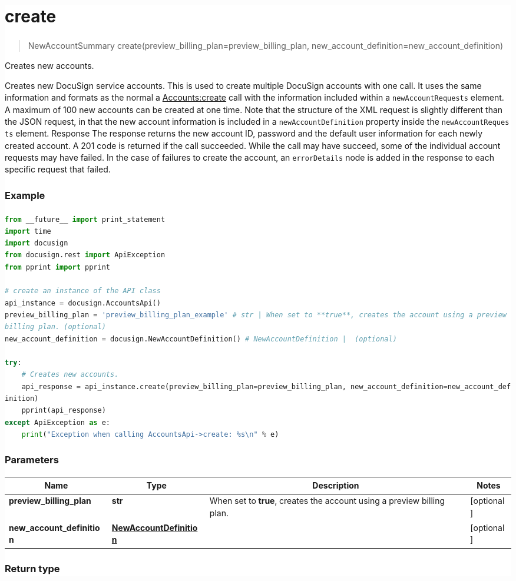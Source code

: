
# **create**
> NewAccountSummary create(preview_billing_plan=preview_billing_plan, new_account_definition=new_account_definition)

Creates new accounts.

Creates new DocuSign service accounts.  This is used to create multiple DocuSign accounts with one call. It uses the same information and formats as the normal a  [Accounts:create](accounts_create) call with the information included within a `newAccountRequests` element. A maximum of 100 new accounts can be created at one time.  Note that the structure of the XML request is slightly different than the JSON request, in that the new account information is included in a `newAccountDefinition` property inside the `newAccountRequests` element. Response  The response returns the new account ID, password and the default user information for each newly created account.  A 201 code is returned if the call succeeded.  While the call may have succeed, some of the individual account requests may have failed. In the case of failures to create the account,  an `errorDetails` node is added in the response to each specific request that failed.

### Example 
```python
from __future__ import print_statement
import time
import docusign
from docusign.rest import ApiException
from pprint import pprint

# create an instance of the API class
api_instance = docusign.AccountsApi()
preview_billing_plan = 'preview_billing_plan_example' # str | When set to **true**, creates the account using a preview billing plan. (optional)
new_account_definition = docusign.NewAccountDefinition() # NewAccountDefinition |  (optional)

try: 
    # Creates new accounts.
    api_response = api_instance.create(preview_billing_plan=preview_billing_plan, new_account_definition=new_account_definition)
    pprint(api_response)
except ApiException as e:
    print("Exception when calling AccountsApi->create: %s\n" % e)
```

### Parameters

Name | Type | Description  | Notes
------------- | ------------- | ------------- | -------------
 **preview_billing_plan** | **str**| When set to **true**, creates the account using a preview billing plan. | [optional] 
 **new_account_definition** | [**NewAccountDefinition**](NewAccountDefinition.md)|  | [optional] 

### Return type
